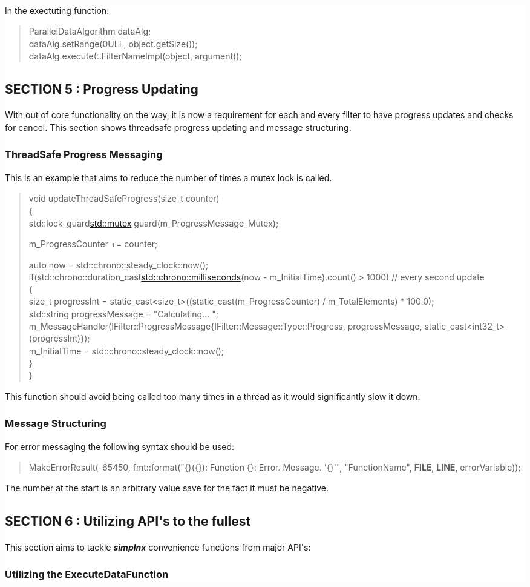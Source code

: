 In the exectuting function:

> ParallelDataAlgorithm dataAlg;  
> dataAlg.setRange(0ULL, object.getSize());  
> dataAlg.execute(::FilterNameImpl(object, argument));  


## SECTION 5 : Progress Updating

With out of core functionality on the way, it is now a requirement for each and every filter to have progress updates and checks for cancel. This section shows threadsafe progress updating and message structuring.

### ThreadSafe Progress Messaging

This is an example that aims to reduce the number of times a mutex lock is called. 

> void updateThreadSafeProgress(size_t counter)  
> {  
>   std::lock_guard<std::mutex> guard(m_ProgressMessage_Mutex);  
>
>   m_ProgressCounter += counter;  
>
>   auto now = std::chrono::steady_clock::now();  
>   if(std::chrono::duration_cast<std::chrono::milliseconds>(now - m_InitialTime).count() > 1000) // every second update  
>   {  
>     size_t progressInt = static_cast<size_t>((static_cast<double>(m_ProgressCounter) / m_TotalElements) * 100.0);  
>     std::string progressMessage = "Calculating... ";  
>     m_MessageHandler(IFilter::ProgressMessage{IFilter::Message::Type::Progress, progressMessage, static_cast<int32_t>(progressInt)});  
>     m_InitialTime = std::chrono::steady_clock::now();  
>   }  
> }  

This function should avoid being called too many times in a thread as it would significantly slow it down.

### Message Structuring

For error messaging the following syntax should be used:

> MakeErrorResult(-65450, fmt::format("{}({}): Function {}: Error. Message. '{}'", "FunctionName", __FILE__, __LINE__, errorVariable));

The number at the start is an arbitrary value save for the fact it must be negative.


## SECTION 6 : Utilizing API's to the fullest

This section aims to tackle ***simplnx*** convenience functions from major API's:

### Utilizing the ExecuteDataFunction
